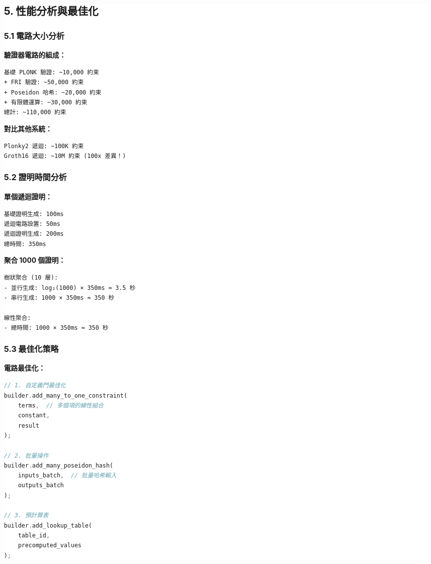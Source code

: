 
## 5. 性能分析與最佳化

### 5.1 電路大小分析

**驗證器電路的組成：**
```
基礎 PLONK 驗證: ~10,000 約束
+ FRI 驗證: ~50,000 約束  
+ Poseidon 哈希: ~20,000 約束
+ 有限體運算: ~30,000 約束
總計: ~110,000 約束
```

**對比其他系統：**
```
Plonky2 遞迴: ~100K 約束
Groth16 遞迴: ~10M 約束 (100x 差異！)
```

### 5.2 證明時間分析

**單個遞迴證明：**
```
基礎證明生成: 100ms
遞迴電路設置: 50ms
遞迴證明生成: 200ms
總時間: 350ms
```

**聚合 1000 個證明：**
```
樹狀聚合 (10 層):
- 並行生成: log₂(1000) × 350ms ≈ 3.5 秒
- 串行生成: 1000 × 350ms ≈ 350 秒

線性聚合:
- 總時間: 1000 × 350ms ≈ 350 秒
```

### 5.3 最佳化策略

**電路最佳化：**
```rust
// 1. 自定義門最佳化
builder.add_many_to_one_constraint(
    terms,  // 多個項的線性組合
    constant,
    result
);

// 2. 批量操作
builder.add_many_poseidon_hash(
    inputs_batch,  // 批量哈希輸入
    outputs_batch
);

// 3. 預計算表
builder.add_lookup_table(
    table_id,
    precomputed_values
);
```
